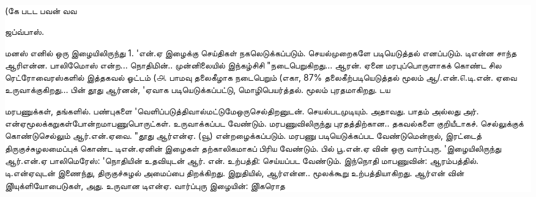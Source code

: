 (கே படட பவன்‌ வவ

ஜப்வ்பாஸ்‌.

மனஸ்‌ எனில்‌ ஒரு இழையிலிருந்து 1. 'என்‌.ஏ இழைக்கு செய்திகள்‌ நகலெடுக்கப்படும்‌. செயல்முறைகளே படியெடுத்தல்‌ எனப்படும்‌. டிஎன்ன சாந்த ஆரிஎன்ன. பாலிமெோஸ்‌ என்ற... நொதிமின்‌.. முன்னிலையில்‌ இந்கழ்சிசி "நடைபெறுகிறது... ஆரன்‌. ஏனை மரபுப்பொருளாகக்‌ கொண்ட சில ரெட்ரோவைரஸ்களில்‌ இத்தகவல்‌ ஓட்டம்‌ (௮. பாமவு தலைகீழாக நடைபெறும்‌ (எகா, 87% தலைகீற்படியெடுத்தல்‌ மூலம்‌ ஆ/.என்‌.௭.டி.என்‌. ஏவை உருவாக்குகிறது... பின்‌ தூது ஆர்னன்‌, 'ஏவாக படியெடுக்கப்பட்டு, மொழிபெயர்த்தல்‌. மூலம்‌ புரதமாகிறது.
டய

மரபணுக்கள்‌, தங்களில்‌. பண்புகளை 'வெளிப்படுத்திவால்மட்டுமேஒருசெல்திறனுடன்‌. செயல்படமுடியும்‌. அதாவது. பாதம்‌ அல்லது அர்‌. என்‌ஏமூலக்கறுகள்போன்றமாபணுபொருட்கள்‌. உருவாக்கப்பட வேண்டும்‌. மரபணுவிலிருந்து புரதத்திற்கான.. தகவல்களை குறியீடாகச்‌. செல்லுக்குக்‌ கொண்டுசெல்லும்‌ ஆர்‌.என்‌.ஏவை. "தூது ஆர்‌என்‌ஏ. (வூ) என்றழைக்கப்படும்‌. மரபணு படியெடுக்கப்பட வேண்டுமென்றால்‌, இரட்டைத்‌ திருகுச்சுழலமைப்புக்‌ கொண்ட டிஎன்‌.ஏனின்‌ இழைகள்‌ தற்காலிகமாகப்‌ பிரிய வேண்டும்‌. பில்‌ பூ.என்‌.ஏ வின்‌ ஒரு வார்ப்புரு. 'இழையிலிருந்து ஆர்‌.என்‌.ஏ பாலிமெரேஸ்‌: 'நொதியின்‌ உதவியுடன்‌ ஆர்‌. என்‌. உற்பத்தி: செய்யப்பட வேண்டும்‌. இந்நொதி மாபணுவின்‌: ஆரம்பத்தில்‌. டி.என்‌ஏவுடன்‌ இணைந்து, திருகுச்சுழல்‌ அமைப்பை திறக்கிறது. இறுதியில்‌, ஆர்என்ன.. மூலக்கூறு உற்பத்தியாகிறது. ஆர்‌என்‌ வின்‌ இியுக்ளியோபைடுகள்‌, அது. உருவான டிஎன்‌ஏ. வார்ப்புரு இழையின்‌: இிகரொத
